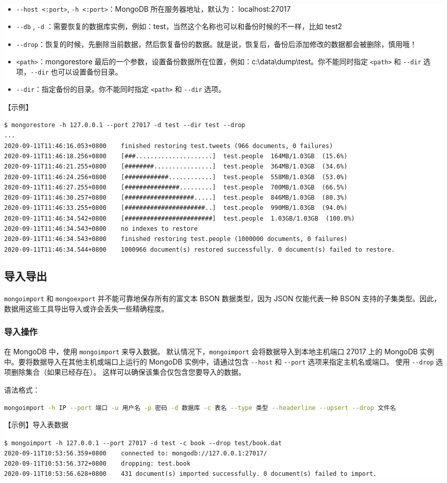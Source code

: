 - `--host <:port>`, `-h <:port>`：MongoDB 所在服务器地址，默认为： localhost:27017

- `--db` , `-d` ：需要恢复的数据库实例，例如：test，当然这个名称也可以和备份时候的不一样，比如 test2

- `--drop`：恢复的时候，先删除当前数据，然后恢复备份的数据。就是说，恢复后，备份后添加修改的数据都会被删除，慎用哦！

- `<path>`：mongorestore 最后的一个参数，设置备份数据所在位置，例如：c:\data\dump\test。你不能同时指定 `<path>` 和 `--dir` 选项，`--dir` 也可以设置备份目录。

- `--dir`：指定备份的目录。你不能同时指定 `<path>` 和 `--dir` 选项。

【示例】

```shell
$ mongorestore -h 127.0.0.1 --port 27017 -d test --dir test --drop
...
2020-09-11T11:46:16.053+0800    finished restoring test.tweets (966 documents, 0 failures)
2020-09-11T11:46:18.256+0800    [###.....................]  test.people  164MB/1.03GB  (15.6%)
2020-09-11T11:46:21.255+0800    [########................]  test.people  364MB/1.03GB  (34.6%)
2020-09-11T11:46:24.256+0800    [############............]  test.people  558MB/1.03GB  (53.0%)
2020-09-11T11:46:27.255+0800    [###############.........]  test.people  700MB/1.03GB  (66.5%)
2020-09-11T11:46:30.257+0800    [###################.....]  test.people  846MB/1.03GB  (80.3%)
2020-09-11T11:46:33.255+0800    [######################..]  test.people  990MB/1.03GB  (94.0%)
2020-09-11T11:46:34.542+0800    [########################]  test.people  1.03GB/1.03GB  (100.0%)
2020-09-11T11:46:34.543+0800    no indexes to restore
2020-09-11T11:46:34.543+0800    finished restoring test.people (1000000 documents, 0 failures)
2020-09-11T11:46:34.544+0800    1000966 document(s) restored successfully. 0 document(s) failed to restore.
```

## 导入导出

`mongoimport` 和 `mongoexport` 并不能可靠地保存所有的富文本 BSON 数据类型，因为 JSON 仅能代表一种 BSON 支持的子集类型。因此，数据用这些工具导出导入或许会丢失一些精确程度。

### 导入操作

在 MongoDB 中，使用 `mongoimport` 来导入数据。 默认情况下，`mongoimport` 会将数据导入到本地主机端口 27017 上的 MongoDB 实例中。要将数据导入在其他主机或端口上运行的 MongoDB 实例中，请通过包含 `--host` 和 `--port` 选项来指定主机名或端口。 使用 `--drop` 选项删除集合（如果已经存在）。 这样可以确保该集合仅包含您要导入的数据。

语法格式：

```bash
mongoimport -h IP --port 端口 -u 用户名 -p 密码 -d 数据库 -c 表名 --type 类型 --headerline --upsert --drop 文件名
```

【示例】导入表数据

```shell
$ mongoimport -h 127.0.0.1 --port 27017 -d test -c book --drop test/book.dat
2020-09-11T10:53:56.359+0800    connected to: mongodb://127.0.0.1:27017/
2020-09-11T10:53:56.372+0800    dropping: test.book
2020-09-11T10:53:56.628+0800    431 document(s) imported successfully. 0 document(s) failed to import.
```
